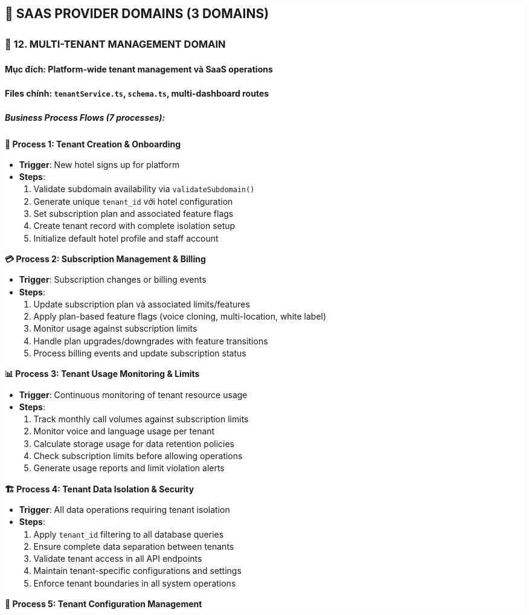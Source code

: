 
## 🏢 **SAAS PROVIDER DOMAINS (3 DOMAINS)**

### **🏢 12. MULTI-TENANT MANAGEMENT DOMAIN**

#### **Mục đích**: Platform-wide tenant management và SaaS operations

#### **Files chính**: `tenantService.ts`, `schema.ts`, multi-dashboard routes

##### **Business Process Flows (7 processes):**

**🎯 Process 1: Tenant Creation & Onboarding**

- **Trigger**: New hotel signs up for platform
- **Steps**:
  1. Validate subdomain availability via `validateSubdomain()`
  2. Generate unique `tenant_id` với hotel configuration
  3. Set subscription plan and associated feature flags
  4. Create tenant record with complete isolation setup
  5. Initialize default hotel profile and staff account

**💳 Process 2: Subscription Management & Billing**

- **Trigger**: Subscription changes or billing events
- **Steps**:
  1. Update subscription plan và associated limits/features
  2. Apply plan-based feature flags (voice cloning, multi-location, white label)
  3. Monitor usage against subscription limits
  4. Handle plan upgrades/downgrades with feature transitions
  5. Process billing events and update subscription status

**📊 Process 3: Tenant Usage Monitoring & Limits**

- **Trigger**: Continuous monitoring of tenant resource usage
- **Steps**:
  1. Track monthly call volumes against subscription limits
  2. Monitor voice and language usage per tenant
  3. Calculate storage usage for data retention policies
  4. Check subscription limits before allowing operations
  5. Generate usage reports and limit violation alerts

**🏗️ Process 4: Tenant Data Isolation & Security**

- **Trigger**: All data operations requiring tenant isolation
- **Steps**:
  1. Apply `tenant_id` filtering to all database queries
  2. Ensure complete data separation between tenants
  3. Validate tenant access in all API endpoints
  4. Maintain tenant-specific configurations and settings
  5. Enforce tenant boundaries in all system operations

**🔄 Process 5: Tenant Configuration Management**
